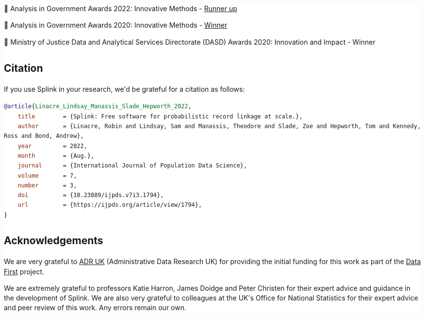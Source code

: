 🥈 Analysis in Government Awards 2022: Innovative Methods - [Runner up](https://twitter.com/gov_analysis/status/1616073633692274689?s=20&t=6TQyNLJRjnhsfJy28Zd6UQ)

🥇 Analysis in Government Awards 2020: Innovative Methods - [Winner](https://www.gov.uk/government/news/launch-of-the-analysis-in-government-awards)

🥇 Ministry of Justice Data and Analytical Services Directorate (DASD) Awards 2020: Innovation and Impact - Winner


## Citation

If you use Splink in your research, we'd be grateful for a citation as follows:

```BibTeX
@article{Linacre_Lindsay_Manassis_Slade_Hepworth_2022,
	title        = {Splink: Free software for probabilistic record linkage at scale.},
	author       = {Linacre, Robin and Lindsay, Sam and Manassis, Theodore and Slade, Zoe and Hepworth, Tom and Kennedy, Ross and Bond, Andrew},
	year         = 2022,
	month        = {Aug.},
	journal      = {International Journal of Population Data Science},
	volume       = 7,
	number       = 3,
	doi          = {10.23889/ijpds.v7i3.1794},
	url          = {https://ijpds.org/article/view/1794},
}
```

## Acknowledgements

We are very grateful to [ADR UK](https://www.adruk.org/) (Administrative Data Research UK) for providing the initial funding for this work as part of the [Data First](https://www.adruk.org/our-work/browse-all-projects/data-first-harnessing-the-potential-of-linked-administrative-data-for-the-justice-system-169/) project.

We are extremely grateful to professors Katie Harron, James Doidge and Peter Christen for their expert advice and guidance in the development of Splink. We are also very grateful to colleagues at the UK's Office for National Statistics for their expert advice and peer review of this work. Any errors remain our own.
